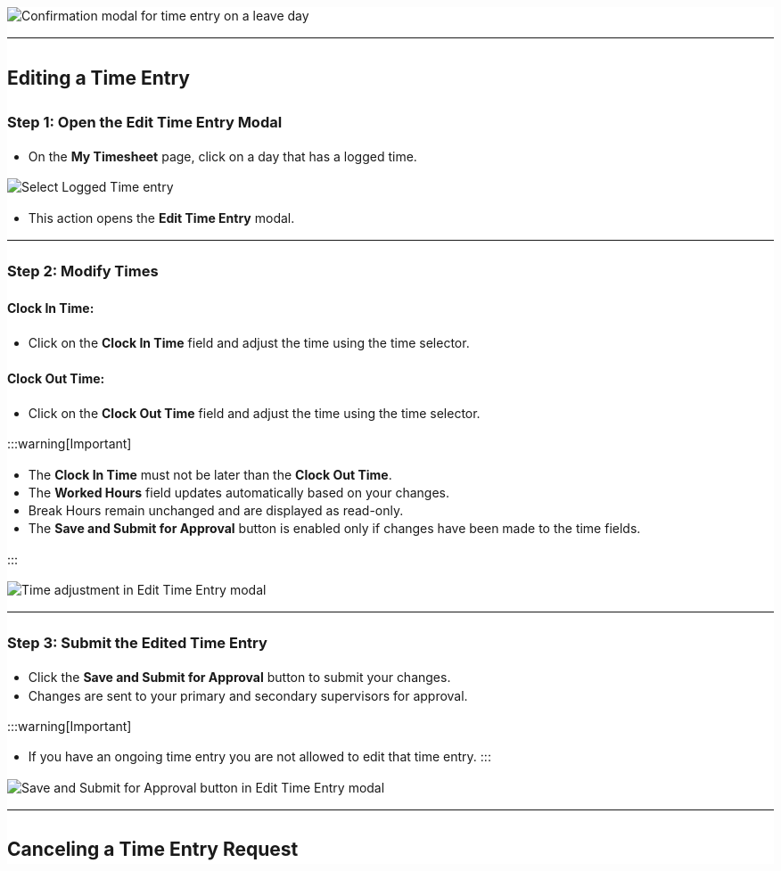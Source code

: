 ![Confirmation modal for time entry on a leave day](../../src/images/attendance/leave-day-warning-modal.png)

---

## Editing a Time Entry

### Step 1: Open the Edit Time Entry Modal

- On the **My Timesheet** page, click on a day that has a logged time.

![Select Logged Time entry](../../src/images/attendance/logged-entry.png)

- This action opens the **Edit Time Entry** modal.

---

### Step 2: Modify Times

#### Clock In Time:

- Click on the **Clock In Time** field and adjust the time using the time selector.

#### Clock Out Time:

- Click on the **Clock Out Time** field and adjust the time using the time selector.

:::warning[Important]

- The **Clock In Time** must not be later than the **Clock Out Time**.
- The **Worked Hours** field updates automatically based on your changes.
- Break Hours remain unchanged and are displayed as read-only.
- The **Save and Submit for Approval** button is enabled only if changes have been made to the time fields.

:::

![Time adjustment in Edit Time Entry modal](../../src/images/attendance/edit-time-entry.png)

---

### Step 3: Submit the Edited Time Entry

- Click the **Save and Submit for Approval** button to submit your changes.
- Changes are sent to your primary and secondary supervisors for approval.

:::warning[Important]

- If you have an ongoing time entry you are not allowed to edit that time entry.
  :::

![Save and Submit for Approval button in Edit Time Entry modal](../../src/images/attendance/edit-time-entry-submit-button.png)

---

## Canceling a Time Entry Request
